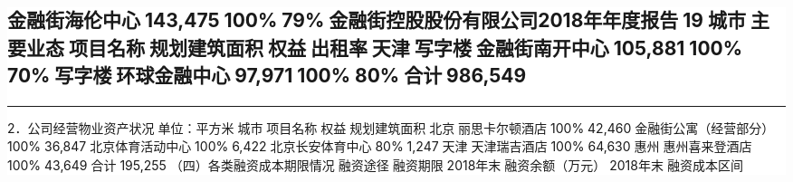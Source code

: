 金融街海伦中心
143,475
100%
79%
金融街控股股份有限公司2018年年度报告
19
城市
主要业态
项目名称
规划建筑面积
权益
出租率
天津
写字楼
金融街南开中心
105,881
100%
70%
写字楼
环球金融中心
97,971
100%
80%
合计
986,549
---
---
2．公司经营物业资产状况
单位：平方米
城市
项目名称
权益
规划建筑面积
北京
丽思卡尔顿酒店
100%
42,460
金融街公寓（经营部分）
100%
36,847
北京体育活动中心
100%
6,422
北京长安体育中心
80%
1,247
天津
天津瑞吉酒店
100%
64,630
惠州
惠州喜来登酒店
100%
43,649
合计
195,255
（四）各类融资成本期限情况
融资途径
融资期限
2018年末
融资余额（万元）
2018年末
融资成本区间